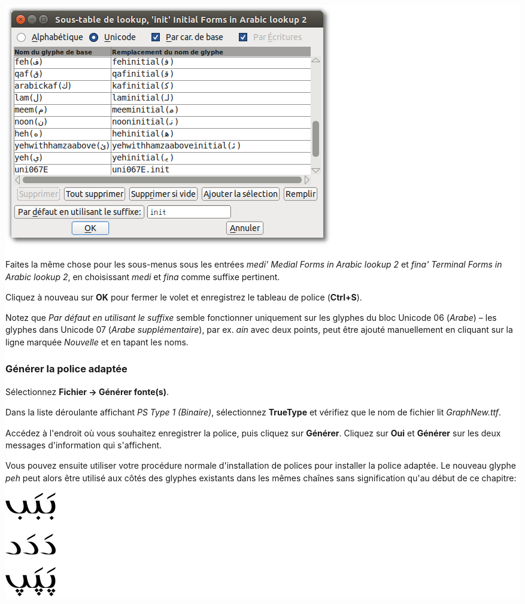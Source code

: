 <img src="../en-US/images/peh_lookups2-fr-FR.png" />

Faites la même chose pour les sous-menus sous les entrées *medi' Medial Forms in Arabic lookup 2* et *fina' Terminal Forms in Arabic lookup 2*, en choisissant *medi* et *fina* comme suffixe pertinent.

Cliquez à nouveau sur **OK** pour fermer le volet et enregistrez le tableau de police (**Ctrl+S**).

Notez que *Par défaut en utilisant le suffixe* semble fonctionner uniquement sur les glyphes du bloc Unicode 06 (*Arabe*) &ndash; les glyphes dans Unicode 07 (*Arabe supplémentaire*), par ex. *ain* avec deux points, peut être ajouté manuellement en cliquant sur la ligne marquée *Nouvelle* et en tapant les noms.

### Générer la police adaptée

Sélectionnez **Fichier → Générer fonte(s)**.

Dans la liste déroulante affichant *PS Type 1 (Binaire)*, sélectionnez **TrueType** et vérifiez que le nom de fichier lit *GraphNew.ttf*.

Accédez à l'endroit où vous souhaitez enregistrer la police, puis cliquez sur **Générer**. Cliquez sur **Oui** et **Générer** sur les deux messages d'information qui s'affichent.

Vous pouvez ensuite utiliser votre procédure normale d'installation de polices pour installer la police adaptée. Le nouveau glyphe *peh* peut alors être utilisé aux côtés des glyphes existants dans les mêmes chaînes sans signification qu'au début de ce chapitre:

<img src="../en-US/images/beh_dal_peh.png" />
